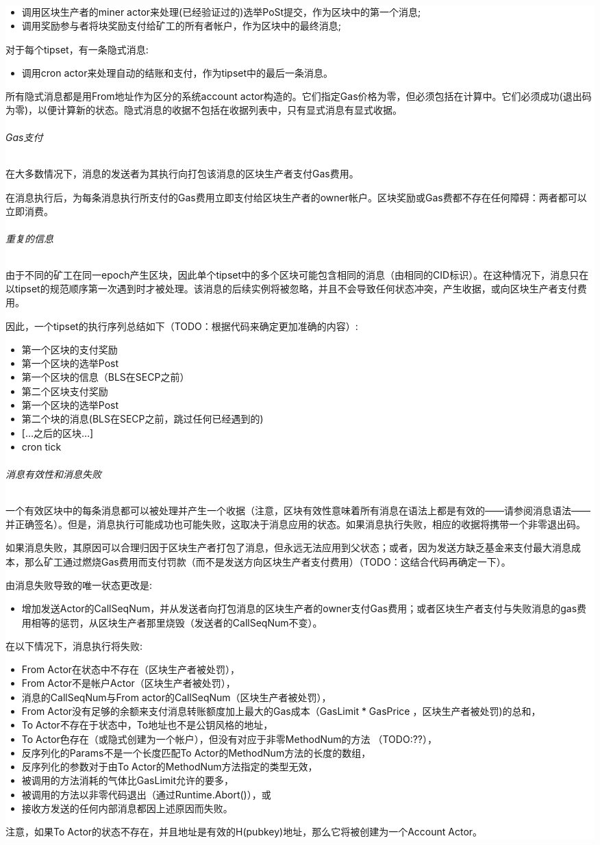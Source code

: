 * 调用区块生产者的miner actor来处理(已经验证过的)选举PoSt提交，作为区块中的第一个消息;
* 调用奖励参与者将块奖励支付给矿工的所有者帐户，作为区块中的最终消息;

对于每个tipset，有一条隐式消息:

* 调用cron actor来处理自动的结账和支付，作为tipset中的最后一条消息。

所有隐式消息都是用From地址作为区分的系统account actor构造的。它们指定Gas价格为零，但必须包括在计算中。它们必须成功(退出码为零)，以便计算新的状态。隐式消息的收据不包括在收据列表中，只有显式消息有显式收据。

###### Gas支付
在大多数情况下，消息的发送者为其执行向打包该消息的区块生产者支付Gas费用。

在消息执行后，为每条消息执行所支付的Gas费用立即支付给区块生产者的owner帐户。区块奖励或Gas费都不存在任何障碍：两者都可以立即消费。

###### 重复的信息

由于不同的矿工在同一epoch产生区块，因此单个tipset中的多个区块可能包含相同的消息（由相同的CID标识）。在这种情况下，消息只在以tipset的规范顺序第一次遇到时才被处理。该消息的后续实例将被忽略，并且不会导致任何状态冲突，产生收据，或向区块生产者支付费用。

因此，一个tipset的执行序列总结如下（TODO：根据代码来确定更加准确的内容）:

* 第一个区块的支付奖励
* 第一个区块的选举Post
* 第一个区块的信息（BLS在SECP之前）
* 第二个区块支付奖励
* 第一个区块的选举Post
* 第二个块的消息(BLS在SECP之前，跳过任何已经遇到的)
* […之后的区块…]
* cron tick

###### 消息有效性和消息失败
一个有效区块中的每条消息都可以被处理并产生一个收据（注意，区块有效性意味着所有消息在语法上都是有效的——请参阅消息语法——并正确签名）。但是，消息执行可能成功也可能失败，这取决于消息应用的状态。如果消息执行失败，相应的收据将携带一个非零退出码。

如果消息失败，其原因可以合理归因于区块生产者打包了消息，但永远无法应用到父状态；或者，因为发送方缺乏基金来支付最大消息成本，那么矿工通过燃烧Gas费用而支付罚款（而不是发送方向区块生产者支付费用）（TODO：这结合代码再确定一下）。

由消息失败导致的唯一状态更改是:

* 增加发送Actor的CallSeqNum，并从发送者向打包消息的区块生产者的owner支付Gas费用；或者区块生产者支付与失败消息的gas费用相等的惩罚，从区块生产者那里烧毁（发送者的CallSeqNum不变）。

在以下情况下，消息执行将失败:

* From Actor在状态中不存在（区块生产者被处罚），
* From Actor不是帐户Actor（区块生产者被处罚），
* 消息的CallSeqNum与From actor的CallSeqNum（区块生产者被处罚），
* From Actor没有足够的余额来支付消息转账额度加上最大的Gas成本（GasLimit * GasPrice ，区块生产者被处罚)的总和，
* To Actor不存在于状态中，To地址也不是公钥风格的地址，
* To Actor色存在（或隐式创建为一个帐户），但没有对应于非零MethodNum的方法 （TODO:??），
* 反序列化的Params不是一个长度匹配To Actor的MethodNum方法的长度的数组，
* 反序列化的参数对于由To Actor的MethodNum方法指定的类型无效，
* 被调用的方法消耗的气体比GasLimit允许的要多，
* 被调用的方法以非零代码退出（通过Runtime.Abort()），或
* 接收方发送的任何内部消息都因上述原因而失败。
  

注意，如果To Actor的状态不存在，并且地址是有效的H(pubkey)地址，那么它将被创建为一个Account Actor。